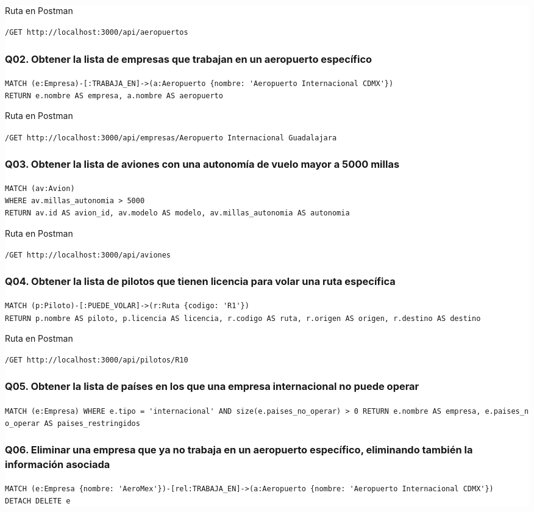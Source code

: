 Ruta en Postman
```
/GET http://localhost:3000/api/aeropuertos
```

### Q02. Obtener la lista de empresas que trabajan en un aeropuerto específico
```cypher
MATCH (e:Empresa)-[:TRABAJA_EN]->(a:Aeropuerto {nombre: 'Aeropuerto Internacional CDMX'})
RETURN e.nombre AS empresa, a.nombre AS aeropuerto
```

Ruta en Postman
```
/GET http://localhost:3000/api/empresas/Aeropuerto Internacional Guadalajara
```

### Q03. Obtener la lista de aviones con una autonomía de vuelo mayor a 5000 millas
```cypher
MATCH (av:Avion)
WHERE av.millas_autonomia > 5000
RETURN av.id AS avion_id, av.modelo AS modelo, av.millas_autonomia AS autonomia
```

Ruta en Postman
```
/GET http://localhost:3000/api/aviones
```

### Q04. Obtener la lista de pilotos que tienen licencia para volar una ruta específica
```cypher
MATCH (p:Piloto)-[:PUEDE_VOLAR]->(r:Ruta {codigo: 'R1'})
RETURN p.nombre AS piloto, p.licencia AS licencia, r.codigo AS ruta, r.origen AS origen, r.destino AS destino
```

Ruta en Postman
```
/GET http://localhost:3000/api/pilotos/R10
```

### Q05. Obtener la lista de países en los que una empresa internacional no puede operar
```cypher
MATCH (e:Empresa) WHERE e.tipo = 'internacional' AND size(e.paises_no_operar) > 0 RETURN e.nombre AS empresa, e.paises_no_operar AS paises_restringidos
```

### Q06. Eliminar una empresa que ya no trabaja en un aeropuerto específico, eliminando también la información asociada
```cypher
MATCH (e:Empresa {nombre: 'AeroMex'})-[rel:TRABAJA_EN]->(a:Aeropuerto {nombre: 'Aeropuerto Internacional CDMX'})
DETACH DELETE e
```
